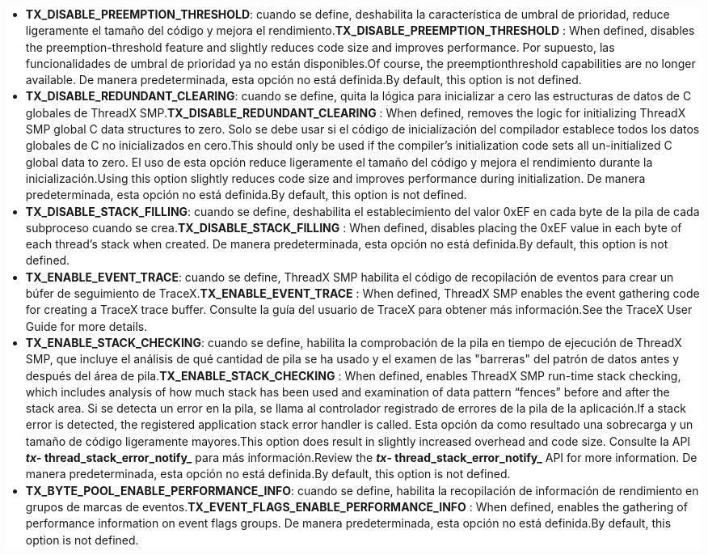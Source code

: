 - <span data-ttu-id="70fa2-220">**TX_DISABLE_PREEMPTION_THRESHOLD**: cuando se define, deshabilita la característica de umbral de prioridad, reduce ligeramente el tamaño del código y mejora el rendimiento.</span><span class="sxs-lookup"><span data-stu-id="70fa2-220">**TX_DISABLE_PREEMPTION_THRESHOLD** : When defined, disables the preemption-threshold feature and slightly reduces code size and improves performance.</span></span> <span data-ttu-id="70fa2-221">Por supuesto, las funcionalidades de umbral de prioridad ya no están disponibles.</span><span class="sxs-lookup"><span data-stu-id="70fa2-221">Of course, the preemptionthreshold capabilities are no longer available.</span></span> <span data-ttu-id="70fa2-222">De manera predeterminada, esta opción no está definida.</span><span class="sxs-lookup"><span data-stu-id="70fa2-222">By default, this option is not defined.</span></span>
- <span data-ttu-id="70fa2-223">**TX_DISABLE_REDUNDANT_CLEARING**: cuando se define, quita la lógica para inicializar a cero las estructuras de datos de C globales de ThreadX SMP.</span><span class="sxs-lookup"><span data-stu-id="70fa2-223">**TX_DISABLE_REDUNDANT_CLEARING** : When defined, removes the logic for initializing ThreadX SMP global C data structures to zero.</span></span> <span data-ttu-id="70fa2-224">Solo se debe usar si el código de inicialización del compilador establece todos los datos globales de C no inicializados en cero.</span><span class="sxs-lookup"><span data-stu-id="70fa2-224">This should only be used if the compiler’s initialization code sets all un-initialized C global data to zero.</span></span> <span data-ttu-id="70fa2-225">El uso de esta opción reduce ligeramente el tamaño del código y mejora el rendimiento durante la inicialización.</span><span class="sxs-lookup"><span data-stu-id="70fa2-225">Using this option slightly reduces code size and improves performance during initialization.</span></span> <span data-ttu-id="70fa2-226">De manera predeterminada, esta opción no está definida.</span><span class="sxs-lookup"><span data-stu-id="70fa2-226">By default, this option is not defined.</span></span>
- <span data-ttu-id="70fa2-227">**TX_DISABLE_STACK_FILLING**: cuando se define, deshabilita el establecimiento del valor 0xEF en cada byte de la pila de cada subproceso cuando se crea.</span><span class="sxs-lookup"><span data-stu-id="70fa2-227">**TX_DISABLE_STACK_FILLING** : When defined, disables placing the 0xEF value in each byte of each thread’s stack when created.</span></span> <span data-ttu-id="70fa2-228">De manera predeterminada, esta opción no está definida.</span><span class="sxs-lookup"><span data-stu-id="70fa2-228">By default, this option is not defined.</span></span>
- <span data-ttu-id="70fa2-229">**TX_ENABLE_EVENT_TRACE**: cuando se define, ThreadX SMP habilita el código de recopilación de eventos para crear un búfer de seguimiento de TraceX.</span><span class="sxs-lookup"><span data-stu-id="70fa2-229">**TX_ENABLE_EVENT_TRACE** : When defined, ThreadX SMP enables the event gathering code for creating a TraceX trace buffer.</span></span> <span data-ttu-id="70fa2-230">Consulte la guía del usuario de TraceX para obtener más información.</span><span class="sxs-lookup"><span data-stu-id="70fa2-230">See the TraceX User Guide for more details.</span></span>
- <span data-ttu-id="70fa2-231">**TX_ENABLE_STACK_CHECKING**: cuando se define, habilita la comprobación de la pila en tiempo de ejecución de ThreadX SMP, que incluye el análisis de qué cantidad de pila se ha usado y el examen de las "barreras" del patrón de datos antes y después del área de pila.</span><span class="sxs-lookup"><span data-stu-id="70fa2-231">**TX_ENABLE_STACK_CHECKING** : When defined, enables ThreadX SMP run-time stack checking, which includes analysis of how much stack has been used and examination of data pattern “fences” before and after the stack area.</span></span> <span data-ttu-id="70fa2-232">Si se detecta un error en la pila, se llama al controlador registrado de errores de la pila de la aplicación.</span><span class="sxs-lookup"><span data-stu-id="70fa2-232">If a stack error is detected, the registered application stack error handler is called.</span></span> <span data-ttu-id="70fa2-233">Esta opción da como resultado una sobrecarga y un tamaño de código ligeramente mayores.</span><span class="sxs-lookup"><span data-stu-id="70fa2-233">This option does result in slightly increased overhead and code size.</span></span> <span data-ttu-id="70fa2-234">Consulte la API **_tx_- thread_stack_error_notify_** para más información.</span><span class="sxs-lookup"><span data-stu-id="70fa2-234">Review the **_tx_- thread_stack_error_notify_** API for more information.</span></span> <span data-ttu-id="70fa2-235">De manera predeterminada, esta opción no está definida.</span><span class="sxs-lookup"><span data-stu-id="70fa2-235">By default, this option is not defined.</span></span>
- <span data-ttu-id="70fa2-236">**TX_BYTE_POOL_ENABLE_PERFORMANCE_INFO**: cuando se define, habilita la recopilación de información de rendimiento en grupos de marcas de eventos.</span><span class="sxs-lookup"><span data-stu-id="70fa2-236">**TX_EVENT_FLAGS_ENABLE_PERFORMANCE_INFO** : When defined, enables the gathering of performance information on event flags groups.</span></span> <span data-ttu-id="70fa2-237">De manera predeterminada, esta opción no está definida.</span><span class="sxs-lookup"><span data-stu-id="70fa2-237">By default, this option is not defined.</span></span>